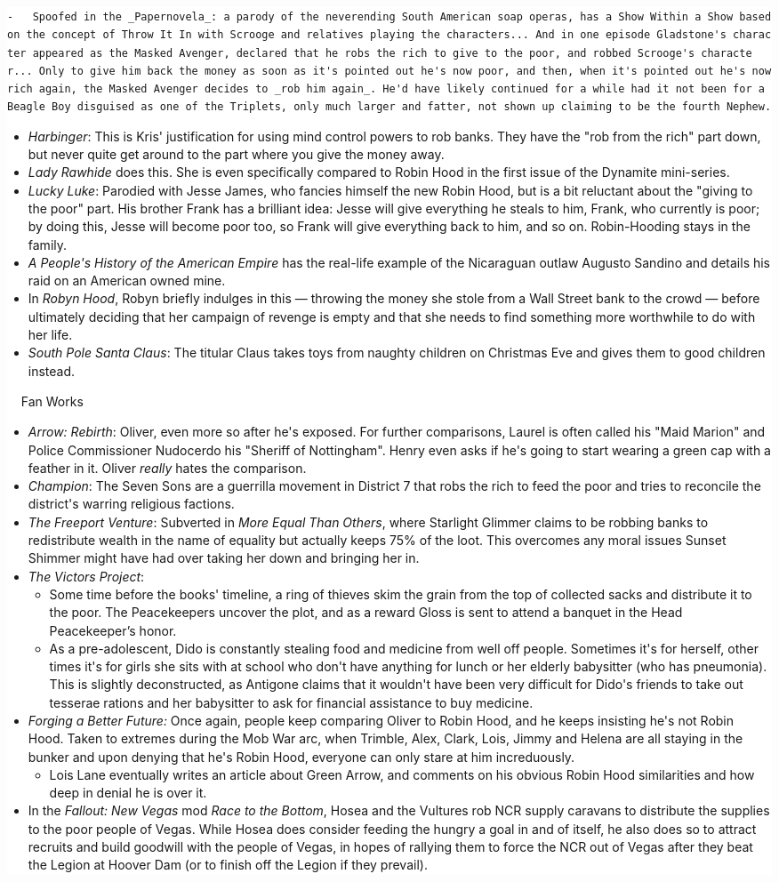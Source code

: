     -   Spoofed in the _Papernovela_: a parody of the neverending South American soap operas, has a Show Within a Show based on the concept of Throw It In with Scrooge and relatives playing the characters... And in one episode Gladstone's character appeared as the Masked Avenger, declared that he robs the rich to give to the poor, and robbed Scrooge's character... Only to give him back the money as soon as it's pointed out he's now poor, and then, when it's pointed out he's now rich again, the Masked Avenger decides to _rob him again_. He'd have likely continued for a while had it not been for a Beagle Boy disguised as one of the Triplets, only much larger and fatter, not shown up claiming to be the fourth Nephew.
-   _Harbinger_: This is Kris' justification for using mind control powers to rob banks. They have the "rob from the rich" part down, but never quite get around to the part where you give the money away.
-   _Lady Rawhide_ does this. She is even specifically compared to Robin Hood in the first issue of the Dynamite mini-series.
-   _Lucky Luke_: Parodied with Jesse James, who fancies himself the new Robin Hood, but is a bit reluctant about the "giving to the poor" part. His brother Frank has a brilliant idea: Jesse will give everything he steals to him, Frank, who currently is poor; by doing this, Jesse will become poor too, so Frank will give everything back to him, and so on. Robin-Hooding stays in the family.
-   _A People's History of the American Empire_ has the real-life example of the Nicaraguan outlaw Augusto Sandino and details his raid on an American owned mine.
-   In _Robyn Hood_, Robyn briefly indulges in this — throwing the money she stole from a Wall Street bank to the crowd — before ultimately deciding that her campaign of revenge is empty and that she needs to find something more worthwhile to do with her life.
-   _South Pole Santa Claus_: The titular Claus takes toys from naughty children on Christmas Eve and gives them to good children instead.

    Fan Works 

-   _Arrow: Rebirth_: Oliver, even more so after he's exposed. For further comparisons, Laurel is often called his "Maid Marion" and Police Commissioner Nudocerdo his "Sheriff of Nottingham". Henry even asks if he's going to start wearing a green cap with a feather in it. Oliver _really_ hates the comparison.
-   _Champion_: The Seven Sons are a guerrilla movement in District 7 that robs the rich to feed the poor and tries to reconcile the district's warring religious factions.
-   _The Freeport Venture_: Subverted in _More Equal Than Others_, where Starlight Glimmer claims to be robbing banks to redistribute wealth in the name of equality but actually keeps 75% of the loot. This overcomes any moral issues Sunset Shimmer might have had over taking her down and bringing her in.
-   _The Victors Project_:
    -   Some time before the books' timeline, a ring of thieves skim the grain from the top of collected sacks and distribute it to the poor. The Peacekeepers uncover the plot, and as a reward Gloss is sent to attend a banquet in the Head Peacekeeper’s honor.
    -   As a pre-adolescent, Dido is constantly stealing food and medicine from well off people. Sometimes it's for herself, other times it's for girls she sits with at school who don't have anything for lunch or her elderly babysitter (who has pneumonia). This is slightly deconstructed, as Antigone claims that it wouldn't have been very difficult for Dido's friends to take out tesserae rations and her babysitter to ask for financial assistance to buy medicine.
-   _Forging a Better Future:_ Once again, people keep comparing Oliver to Robin Hood, and he keeps insisting he's not Robin Hood. Taken to extremes during the Mob War arc, when Trimble, Alex, Clark, Lois, Jimmy and Helena are all staying in the bunker and upon denying that he's Robin Hood, everyone can only stare at him increduously.
    -   Lois Lane eventually writes an article about Green Arrow, and comments on his obvious Robin Hood similarities and how deep in denial he is over it.
-   In the _Fallout: New Vegas_ mod _Race to the Bottom_, Hosea and the Vultures rob NCR supply caravans to distribute the supplies to the poor people of Vegas. While Hosea does consider feeding the hungry a goal in and of itself, he also does so to attract recruits and build goodwill with the people of Vegas, in hopes of rallying them to force the NCR out of Vegas after they beat the Legion at Hoover Dam (or to finish off the Legion if they prevail).
